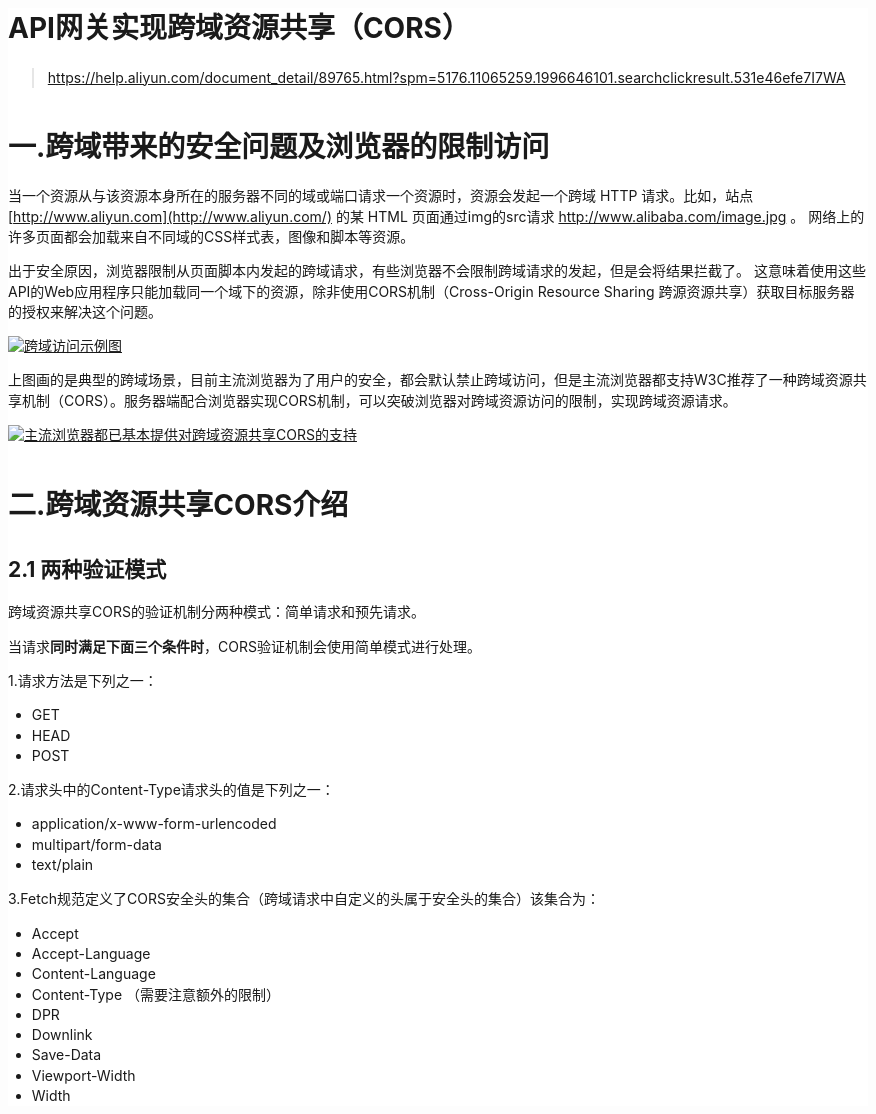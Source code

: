 # API网关实现跨域资源共享（CORS）

>https://help.aliyun.com/document_detail/89765.html?spm=5176.11065259.1996646101.searchclickresult.531e46efe7I7WA

# 一.跨域带来的安全问题及浏览器的限制访问

当一个资源从与该资源本身所在的服务器不同的域或端口请求一个资源时，资源会发起一个跨域 HTTP 请求。比如，站点 [http://www.aliyun.com](http://www.aliyun.com/) 的某 HTML 页面通过img的src请求 http://www.alibaba.com/image.jpg 。 网络上的许多页面都会加载来自不同域的CSS样式表，图像和脚本等资源。

出于安全原因，浏览器限制从页面脚本内发起的跨域请求，有些浏览器不会限制跨域请求的发起，但是会将结果拦截了。 这意味着使用这些API的Web应用程序只能加载同一个域下的资源，除非使用CORS机制（Cross-Origin Resource Sharing 跨源资源共享）获取目标服务器的授权来解决这个问题。

[![跨域访问示例图](https://typora-1301192342.cos.ap-guangzhou.myqcloud.com/img/20200602114729.png)](https://cdn.nlark.com/lark/0/2018/png/18611/1535462794732-ce89de46-bda5-4864-b4d3-9e137912e3e7.png)

上图画的是典型的跨域场景，目前主流浏览器为了用户的安全，都会默认禁止跨域访问，但是主流浏览器都支持W3C推荐了一种跨域资源共享机制（CORS）。服务器端配合浏览器实现CORS机制，可以突破浏览器对跨域资源访问的限制，实现跨域资源请求。

[![主流浏览器都已基本提供对跨域资源共享CORS的支持](https://typora-1301192342.cos.ap-guangzhou.myqcloud.com/img/20200602114733.png)](https://cdn.nlark.com/lark/0/2018/png/18611/1535464164919-d0dd8021-98d5-4af3-803d-d3468be223e3.png)

# 二.跨域资源共享CORS介绍

## 2.1 两种验证模式

跨域资源共享CORS的验证机制分两种模式：简单请求和预先请求。

当请求**同时满足下面三个条件时**，CORS验证机制会使用简单模式进行处理。

1.请求方法是下列之一：

- GET
- HEAD
- POST

2.请求头中的Content-Type请求头的值是下列之一：

- application/x-www-form-urlencoded
- multipart/form-data
- text/plain

3.Fetch规范定义了CORS安全头的集合（跨域请求中自定义的头属于安全头的集合）该集合为：

- Accept
- Accept-Language
- Content-Language
- Content-Type （需要注意额外的限制）
- DPR
- Downlink
- Save-Data
- Viewport-Width
- Width
